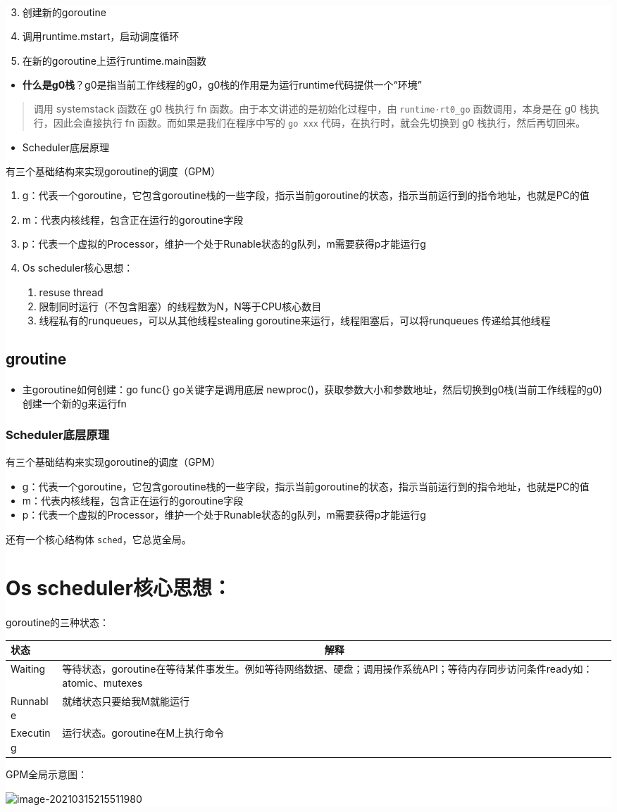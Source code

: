    

3. 创建新的goroutine

4. 调用runtime.mstart，启动调度循环

5. 在新的goroutine上运行runtime.main函数

- **什么是g0栈**？g0是指当前工作线程的g0，g0栈的作用是为运行runtime代码提供一个“环境”

> 调用 systemstack 函数在 g0 栈执行 fn 函数。由于本文讲述的是初始化过程中，由 `runtime·rt0_go` 函数调用，本身是在 g0 栈执行，因此会直接执行 fn 函数。而如果是我们在程序中写的 `go xxx` 代码，在执行时，就会先切换到 g0 栈执行，然后再切回来。

- Scheduler底层原理

有三个基础结构来实现goroutine的调度（GPM）

1. g：代表一个goroutine，它包含goroutine栈的一些字段，指示当前goroutine的状态，指示当前运行到的指令地址，也就是PC的值

2. m：代表内核线程，包含正在运行的goroutine字段

3. p：代表一个虚拟的Processor，维护一个处于Runable状态的g队列，m需要获得p才能运行g

4. Os scheduler核心思想：
   1. resuse thread
   2. 限制同时运行（不包含阻塞）的线程数为N，N等于CPU核心数目
   3. 线程私有的runqueues，可以从其他线程stealing goroutine来运行，线程阻塞后，可以将runqueues 传递给其他线程

## groutine

- 主goroutine如何创建：go func{} go关键字是调用底层 newproc()，获取参数大小和参数地址，然后切换到g0栈(当前工作线程的g0)创建一个新的g来运行fn

### Scheduler底层原理

有三个基础结构来实现goroutine的调度（GPM）

- g：代表一个goroutine，它包含goroutine栈的一些字段，指示当前goroutine的状态，指示当前运行到的指令地址，也就是PC的值
- m：代表内核线程，包含正在运行的goroutine字段
- p：代表一个虚拟的Processor，维护一个处于Runable状态的g队列，m需要获得p才能运行g

还有一个核心结构体 `sched`，它总览全局。

Os scheduler核心思想：
=======

goroutine的三种状态： 

| 状态      | 解释                                                         |
| :-------- | ------------------------------------------------------------ |
| Waiting   | 等待状态，goroutine在等待某件事发生。例如等待网络数据、硬盘；调用操作系统API；等待内存同步访问条件ready如：atomic、mutexes |
| Runnable  | 就绪状态只要给我M就能运行                                    |
| Executing | 运行状态。goroutine在M上执行命令                             |

GPM全局示意图：

![image-20210315215511980](/Users/yifeng8/baipang/x/go-project/go-sourcecode-reading/assets/image-20210315215511980.png)
